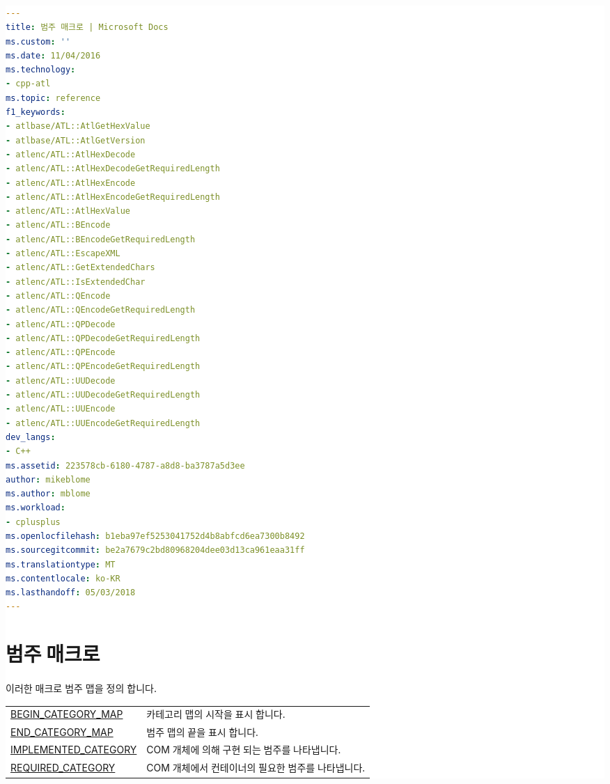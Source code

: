 ```yaml
---
title: 범주 매크로 | Microsoft Docs
ms.custom: ''
ms.date: 11/04/2016
ms.technology:
- cpp-atl
ms.topic: reference
f1_keywords:
- atlbase/ATL::AtlGetHexValue
- atlbase/ATL::AtlGetVersion
- atlenc/ATL::AtlHexDecode
- atlenc/ATL::AtlHexDecodeGetRequiredLength
- atlenc/ATL::AtlHexEncode
- atlenc/ATL::AtlHexEncodeGetRequiredLength
- atlenc/ATL::AtlHexValue
- atlenc/ATL::BEncode
- atlenc/ATL::BEncodeGetRequiredLength
- atlenc/ATL::EscapeXML
- atlenc/ATL::GetExtendedChars
- atlenc/ATL::IsExtendedChar
- atlenc/ATL::QEncode
- atlenc/ATL::QEncodeGetRequiredLength
- atlenc/ATL::QPDecode
- atlenc/ATL::QPDecodeGetRequiredLength
- atlenc/ATL::QPEncode
- atlenc/ATL::QPEncodeGetRequiredLength
- atlenc/ATL::UUDecode
- atlenc/ATL::UUDecodeGetRequiredLength
- atlenc/ATL::UUEncode
- atlenc/ATL::UUEncodeGetRequiredLength
dev_langs:
- C++
ms.assetid: 223578cb-6180-4787-a8d8-ba3787a5d3ee
author: mikeblome
ms.author: mblome
ms.workload:
- cplusplus
ms.openlocfilehash: b1eba97ef5253041752d4b8abfcd6ea7300b8492
ms.sourcegitcommit: be2a7679c2bd80968204dee03d13ca961eaa31ff
ms.translationtype: MT
ms.contentlocale: ko-KR
ms.lasthandoff: 05/03/2018
---
```

# <a name="category-macros"></a>범주 매크로
이러한 매크로 범주 맵을 정의 합니다.  
  
|||  
|-|-|  
|[BEGIN_CATEGORY_MAP](#begin_category_map)|카테고리 맵의 시작을 표시 합니다.|  
|[END_CATEGORY_MAP](#end_category_map)|범주 맵의 끝을 표시 합니다.|  
|[IMPLEMENTED_CATEGORY](#implemented_category)|COM 개체에 의해 구현 되는 범주를 나타냅니다.|  
|[REQUIRED_CATEGORY](#required_category)|COM 개체에서 컨테이너의 필요한 범주를 나타냅니다.|  
